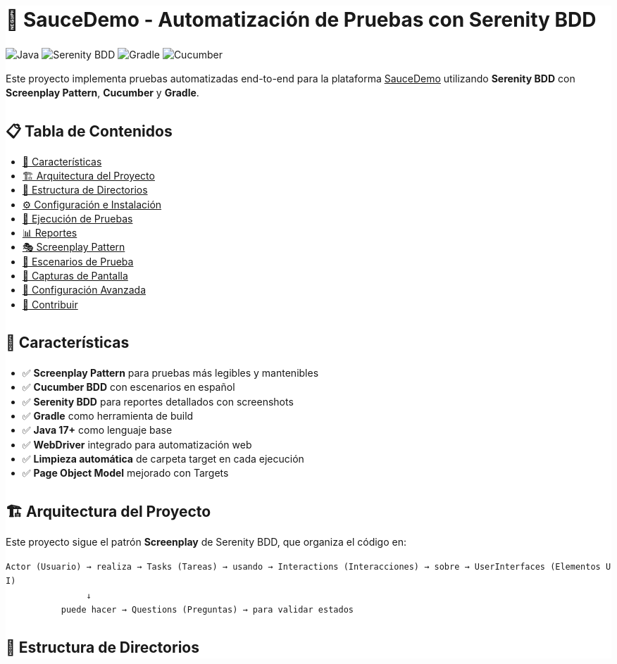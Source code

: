 # 🛒 SauceDemo - Automatización de Pruebas con Serenity BDD

![Java](https://img.shields.io/badge/Java-17+-orange)
![Serenity BDD](https://img.shields.io/badge/Serenity%20BDD-4.2.1-blue)
![Gradle](https://img.shields.io/badge/Gradle-Wrapper-green)
![Cucumber](https://img.shields.io/badge/Cucumber-7.16.1-brightgreen)

Este proyecto implementa pruebas automatizadas end-to-end para la plataforma [SauceDemo](https://www.saucedemo.com/) utilizando **Serenity BDD** con **Screenplay Pattern**, **Cucumber** y **Gradle**. 

## 📋 Tabla de Contenidos

- [🚀 Características](#-características)
- [🏗️ Arquitectura del Proyecto](#️-arquitectura-del-proyecto)
- [📁 Estructura de Directorios](#-estructura-de-directorios)
- [⚙️ Configuración e Instalación](#️-configuración-e-instalación)
- [🎯 Ejecución de Pruebas](#-ejecución-de-pruebas)
- [📊 Reportes](#-reportes)
- [🎭 Screenplay Pattern](#-screenplay-pattern)
- [🧪 Escenarios de Prueba](#-escenarios-de-prueba)
- [📸 Capturas de Pantalla](#-capturas-de-pantalla)
- [🔧 Configuración Avanzada](#-configuración-avanzada)
- [🤝 Contribuir](#-contribuir)

## 🚀 Características

- ✅ **Screenplay Pattern** para pruebas más legibles y mantenibles
- ✅ **Cucumber BDD** con escenarios en español
- ✅ **Serenity BDD** para reportes detallados con screenshots
- ✅ **Gradle** como herramienta de build
- ✅ **Java 17+** como lenguaje base
- ✅ **WebDriver** integrado para automatización web
- ✅ **Limpieza automática** de carpeta target en cada ejecución
- ✅ **Page Object Model** mejorado con Targets

## 🏗️ Arquitectura del Proyecto

Este proyecto sigue el patrón **Screenplay** de Serenity BDD, que organiza el código en:

```
Actor (Usuario) → realiza → Tasks (Tareas) → usando → Interactions (Interacciones) → sobre → UserInterfaces (Elementos UI)
                ↓
           puede hacer → Questions (Preguntas) → para validar estados
```

## 📁 Estructura de Directorios
